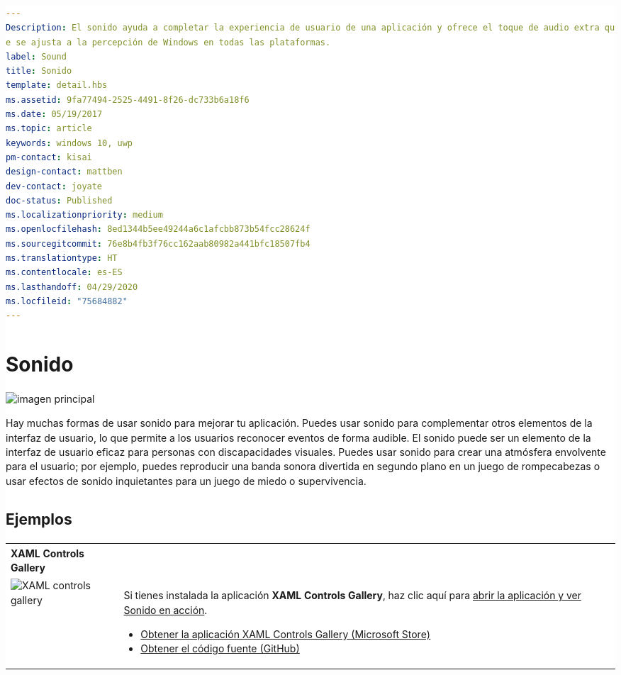 ```yaml
---
Description: El sonido ayuda a completar la experiencia de usuario de una aplicación y ofrece el toque de audio extra que se ajusta a la percepción de Windows en todas las plataformas.
label: Sound
title: Sonido
template: detail.hbs
ms.assetid: 9fa77494-2525-4491-8f26-dc733b6a18f6
ms.date: 05/19/2017
ms.topic: article
keywords: windows 10, uwp
pm-contact: kisai
design-contact: mattben
dev-contact: joyate
doc-status: Published
ms.localizationpriority: medium
ms.openlocfilehash: 8ed1344b5ee49244a6c1afcbb873b54fcc28624f
ms.sourcegitcommit: 76e8b4fb3f76cc162aab80982a441bfc18507fb4
ms.translationtype: HT
ms.contentlocale: es-ES
ms.lasthandoff: 04/29/2020
ms.locfileid: "75684882"
---
```

# <a name="sound"></a>Sonido

![imagen principal](images/header-sound.svg)

Hay muchas formas de usar sonido para mejorar tu aplicación. Puedes usar sonido para complementar otros elementos de la interfaz de usuario, lo que permite a los usuarios reconocer eventos de forma audible. El sonido puede ser un elemento de la interfaz de usuario eficaz para personas con discapacidades visuales. Puedes usar sonido para crear una atmósfera envolvente para el usuario; por ejemplo, puedes reproducir una banda sonora divertida en segundo plano en un juego de rompecabezas o usar efectos de sonido inquietantes para un juego de miedo o supervivencia.

## <a name="examples"></a>Ejemplos

<table>
<th align="left">XAML Controls Gallery<th>
<tr>
<td><img src="images/xaml-controls-gallery-sm.png" alt="XAML controls gallery"></img></td>
<td>
    <p>Si tienes instalada la aplicación <strong style="font-weight: semi-bold">XAML Controls Gallery</strong>, haz clic aquí para <a href="xamlcontrolsgallery:/item/Sound">abrir la aplicación y ver Sonido en acción</a>.</p>
    <ul>
    <li><a href="https://www.microsoft.com/store/productId/9MSVH128X2ZT">Obtener la aplicación XAML Controls Gallery (Microsoft Store)</a></li>
    <li><a href="https://github.com/Microsoft/Xaml-Controls-Gallery">Obtener el código fuente (GitHub)</a></li>
    </ul>
</td>
</tr>
</table>

